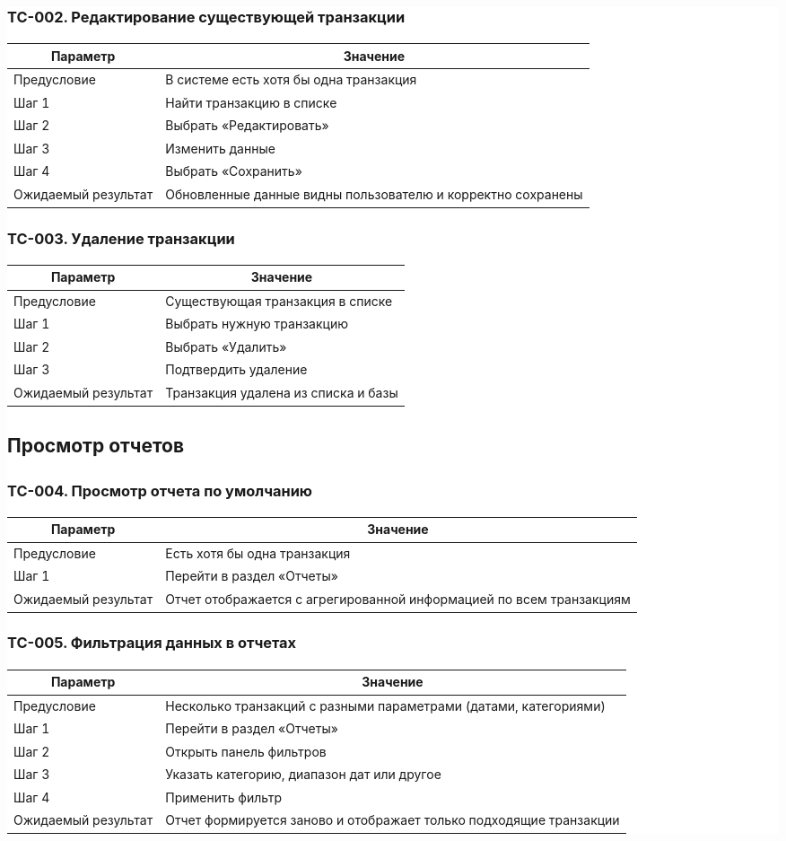 ### TC-002. Редактирование существующей транзакции

| Параметр       | Значение                                                                    |
|----------------|-----------------------------------------------------------------------------|
|Предусловие     |В системе есть хотя бы одна транзакция                                       |
|Шаг 1           |Найти транзакцию в списке                                                    |                   
|Шаг 2           |Выбрать «Редактировать»                                                      |
|Шаг 3           |Изменить данные                                                              |
|Шаг 4           |Выбрать «Сохранить»                                                          |                   
|Ожидаемый результат | Обновленные данные видны пользователю и корректно сохранены             |

### TC-003. Удаление транзакции

| Параметр       | Значение                                                                    |
|----------------|-----------------------------------------------------------------------------|
|Предусловие     |Существующая транзакция в списке                                             |
|Шаг 1           |Выбрать нужную транзакцию                                                    |                   
|Шаг 2           |Выбрать «Удалить»                                                            |
|Шаг 3           |Подтвердить удаление                                                         |                  
|Ожидаемый результат | Транзакция удалена из списка и базы                                     |

## Просмотр отчетов

### TC-004. Просмотр отчета по умолчанию

| Параметр       | Значение                                                                    |
|----------------|-----------------------------------------------------------------------------|
|Предусловие     |Есть хотя бы одна транзакция                                                 |
|Шаг 1           |Перейти в раздел «Отчеты»                                                    |                              
|Ожидаемый результат |Отчет отображается с агрегированной информацией по всем транзакциям      |

### TC-005. Фильтрация данных в отчетах

| Параметр       | Значение                                                                    |
|----------------|-----------------------------------------------------------------------------|
|Предусловие     |Несколько транзакций с разными параметрами (датами, категориями)             |
|Шаг 1           |Перейти в раздел «Отчеты»                                                    |                   
|Шаг 2           |Открыть панель фильтров                                                      |
|Шаг 3           |Указать категорию, диапазон дат или другое                                   |
|Шаг 4           |Применить фильтр                                                             |                   
|Ожидаемый результат |Отчет формируется заново и отображает только подходящие транзакции       |
